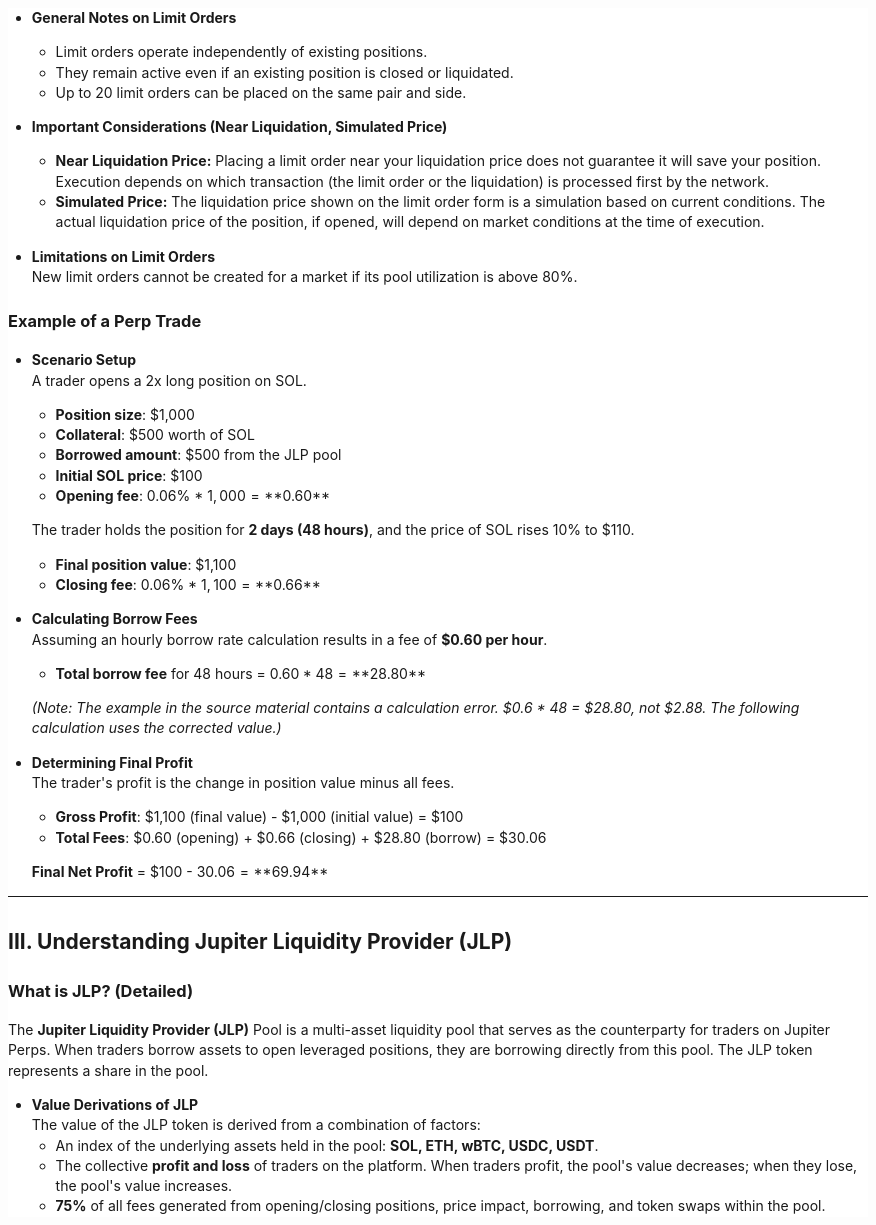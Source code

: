 - **General Notes on Limit Orders**  
  - Limit orders operate independently of existing positions.
  - They remain active even if an existing position is closed or liquidated.
  - Up to 20 limit orders can be placed on the same pair and side.

- **Important Considerations (Near Liquidation, Simulated Price)**  
  - **Near Liquidation Price:** Placing a limit order near your liquidation price does not guarantee it will save your position. Execution depends on which transaction (the limit order or the liquidation) is processed first by the network.
  - **Simulated Price:** The liquidation price shown on the limit order form is a simulation based on current conditions. The actual liquidation price of the position, if opened, will depend on market conditions at the time of execution.

- **Limitations on Limit Orders**  
  New limit orders cannot be created for a market if its pool utilization is above 80%.

### Example of a Perp Trade

- **Scenario Setup**  
  A trader opens a 2x long position on SOL.
  - **Position size**: $1,000
  - **Collateral**: $500 worth of SOL
  - **Borrowed amount**: $500 from the JLP pool
  - **Initial SOL price**: $100
  - **Opening fee**: 0.06% * $1,000 = **$0.60**
  
  The trader holds the position for **2 days (48 hours)**, and the price of SOL rises 10% to $110.
  - **Final position value**: $1,100
  - **Closing fee**: 0.06% * $1,100 = **$0.66**

- **Calculating Borrow Fees**  
  Assuming an hourly borrow rate calculation results in a fee of **$0.60 per hour**.
  - **Total borrow fee** for 48 hours = $0.60 * 48 = **$28.80**
  
  *(Note: The example in the source material contains a calculation error. $0.6 * 48 = $28.80, not $2.88. The following calculation uses the corrected value.)*

- **Determining Final Profit**  
  The trader's profit is the change in position value minus all fees.
  - **Gross Profit**: $1,100 (final value) - $1,000 (initial value) = $100
  - **Total Fees**: $0.60 (opening) + $0.66 (closing) + $28.80 (borrow) = $30.06
  
  **Final Net Profit** = $100 - $30.06 = **$69.94**

---

## III. Understanding Jupiter Liquidity Provider (JLP)

### What is JLP? (Detailed)

The **Jupiter Liquidity Provider (JLP)** Pool is a multi-asset liquidity pool that serves as the counterparty for traders on Jupiter Perps. When traders borrow assets to open leveraged positions, they are borrowing directly from this pool. The JLP token represents a share in the pool.

- **Value Derivations of JLP**  
  The value of the JLP token is derived from a combination of factors:
  - An index of the underlying assets held in the pool: **SOL, ETH, wBTC, USDC, USDT**.
  - The collective **profit and loss** of traders on the platform. When traders profit, the pool's value decreases; when they lose, the pool's value increases.
  - **75%** of all fees generated from opening/closing positions, price impact, borrowing, and token swaps within the pool.
